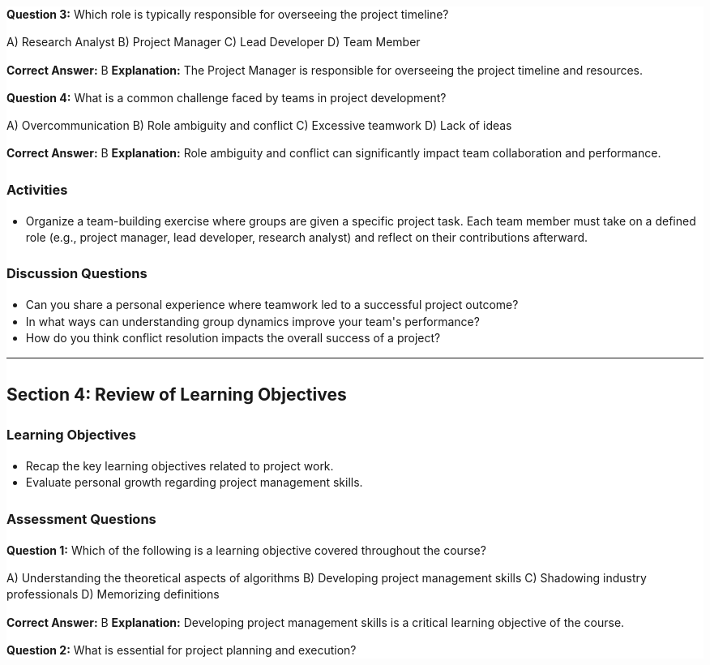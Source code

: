 **Question 3:** Which role is typically responsible for overseeing the project timeline?

  A) Research Analyst
  B) Project Manager
  C) Lead Developer
  D) Team Member

**Correct Answer:** B
**Explanation:** The Project Manager is responsible for overseeing the project timeline and resources.

**Question 4:** What is a common challenge faced by teams in project development?

  A) Overcommunication
  B) Role ambiguity and conflict
  C) Excessive teamwork
  D) Lack of ideas

**Correct Answer:** B
**Explanation:** Role ambiguity and conflict can significantly impact team collaboration and performance.

### Activities
- Organize a team-building exercise where groups are given a specific project task. Each team member must take on a defined role (e.g., project manager, lead developer, research analyst) and reflect on their contributions afterward.

### Discussion Questions
- Can you share a personal experience where teamwork led to a successful project outcome?
- In what ways can understanding group dynamics improve your team's performance?
- How do you think conflict resolution impacts the overall success of a project?

---

## Section 4: Review of Learning Objectives

### Learning Objectives
- Recap the key learning objectives related to project work.
- Evaluate personal growth regarding project management skills.

### Assessment Questions

**Question 1:** Which of the following is a learning objective covered throughout the course?

  A) Understanding the theoretical aspects of algorithms
  B) Developing project management skills
  C) Shadowing industry professionals
  D) Memorizing definitions

**Correct Answer:** B
**Explanation:** Developing project management skills is a critical learning objective of the course.

**Question 2:** What is essential for project planning and execution?
